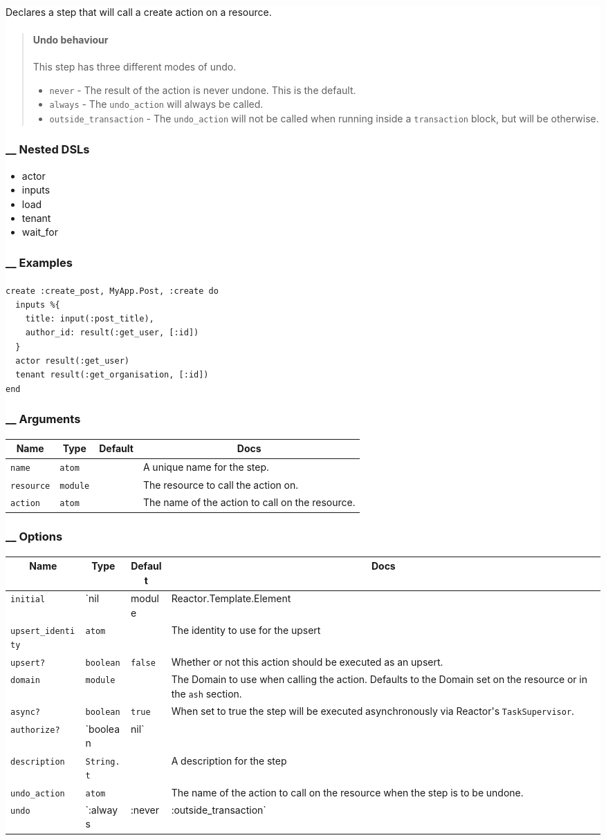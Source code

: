 Declares a step that will call a create action on a resource.

> #### Undo behaviour
> 
> This step has three different modes of undo.
> 
>   * `never` \- The result of the action is never undone. This is the default.
>   * `always` \- The `undo_action` will always be called.
>   * `outside_transaction` \- The `undo_action` will not be called when running inside a `transaction` block, but will be otherwise.
> 


###  __ Nested DSLs

  * actor
  * inputs
  * load
  * tenant
  * wait_for



###  __ Examples
    
    
    create :create_post, MyApp.Post, :create do
      inputs %{
        title: input(:post_title),
        author_id: result(:get_user, [:id])
      }
      actor result(:get_user)
      tenant result(:get_organisation, [:id])
    end
    

###  __ Arguments

Name| Type| Default| Docs  
---|---|---|---  
`name`| `atom`| | A unique name for the step.  
`resource`| `module`| | The resource to call the action on.  
`action`| `atom`| | The name of the action to call on the resource.  
  
###  __ Options

Name| Type| Default| Docs  
---|---|---|---  
`initial`| `nil | module | Reactor.Template.Element | Reactor.Template.Input | Reactor.Template.Result | Reactor.Template.Value`| | The initial value passed into the action.  
`upsert_identity`| `atom`| | The identity to use for the upsert  
`upsert?`| `boolean`| `false`| Whether or not this action should be executed as an upsert.  
`domain`| `module`| | The Domain to use when calling the action. Defaults to the Domain set on the resource or in the `ash` section.  
`async?`| `boolean`| `true`| When set to true the step will be executed asynchronously via Reactor's `TaskSupervisor`.  
`authorize?`| `boolean | nil`| | Explicitly enable or disable authorization for the action.  
`description`| `String.t`| | A description for the step  
`undo_action`| `atom`| | The name of the action to call on the resource when the step is to be undone.  
`undo`| `:always | :never | :outside_transaction`| `:never`| How to handle undoing this action  
  